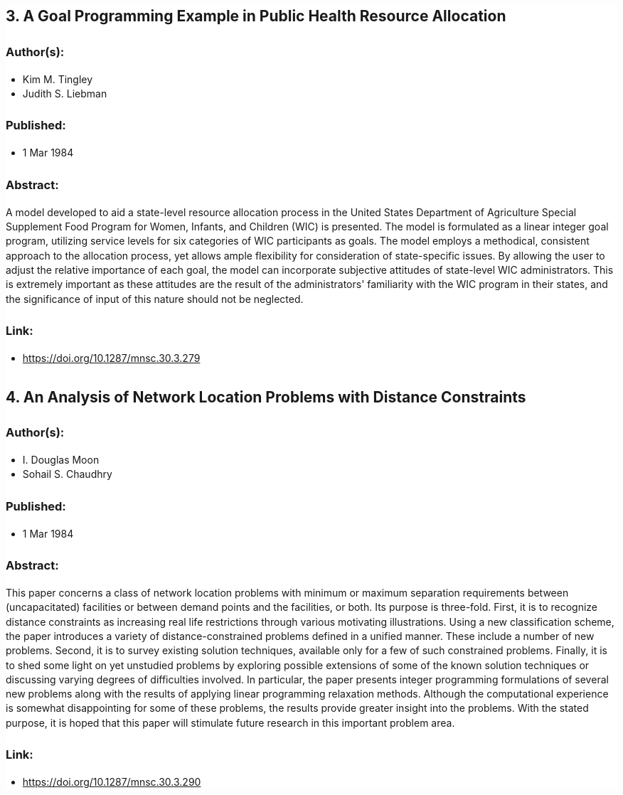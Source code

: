 ## 3. A Goal Programming Example in Public Health Resource Allocation
### Author(s):
- Kim M. Tingley
- Judith S. Liebman
### Published:
- 1 Mar 1984
### Abstract:
A model developed to aid a state-level resource allocation process in the United States Department of Agriculture Special Supplement Food Program for Women, Infants, and Children (WIC) is presented. The model is formulated as a linear integer goal program, utilizing service levels for six categories of WIC participants as goals. The model employs a methodical, consistent approach to the allocation process, yet allows ample flexibility for consideration of state-specific issues. By allowing the user to adjust the relative importance of each goal, the model can incorporate subjective attitudes of state-level WIC administrators. This is extremely important as these attitudes are the result of the administrators' familiarity with the WIC program in their states, and the significance of input of this nature should not be neglected.
### Link:
- https://doi.org/10.1287/mnsc.30.3.279

## 4. An Analysis of Network Location Problems with Distance Constraints
### Author(s):
- I. Douglas Moon
- Sohail S. Chaudhry
### Published:
- 1 Mar 1984
### Abstract:
This paper concerns a class of network location problems with minimum or maximum separation requirements between (uncapacitated) facilities or between demand points and the facilities, or both. Its purpose is three-fold. First, it is to recognize distance constraints as increasing real life restrictions through various motivating illustrations. Using a new classification scheme, the paper introduces a variety of distance-constrained problems defined in a unified manner. These include a number of new problems. Second, it is to survey existing solution techniques, available only for a few of such constrained problems. Finally, it is to shed some light on yet unstudied problems by exploring possible extensions of some of the known solution techniques or discussing varying degrees of difficulties involved. In particular, the paper presents integer programming formulations of several new problems along with the results of applying linear programming relaxation methods. Although the computational experience is somewhat disappointing for some of these problems, the results provide greater insight into the problems. With the stated purpose, it is hoped that this paper will stimulate future research in this important problem area.
### Link:
- https://doi.org/10.1287/mnsc.30.3.290
